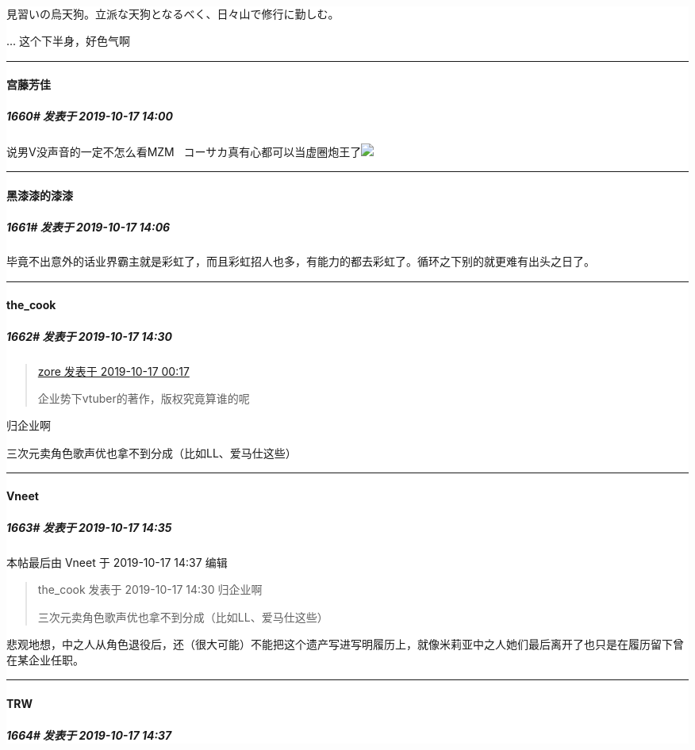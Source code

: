 見習いの烏天狗。立派な天狗となるべく、日々山で修行に勤しむ。

 ...</blockquote>
这个下半身，好色气啊


-----

####  宫藤芳佳  
##### 1660#       发表于 2019-10-17 14:00


说男V没声音的一定不怎么看MZM   コーサカ真有心都可以当虚圈炮王了<img src="https://static.saraba1st.com/image/smiley/face2017/067.png" referrerpolicy="no-referrer">


-----

####  黑漆漆的漆漆  
##### 1661#       发表于 2019-10-17 14:06


毕竟不出意外的话业界霸主就是彩虹了，而且彩虹招人也多，有能力的都去彩虹了。循环之下别的就更难有出头之日了。


-----

####  the_cook  
##### 1662#       发表于 2019-10-17 14:30


<blockquote><a href="httphttps://bbs.saraba1st.com/2b/forum.php?mod=redirect&amp;goto=findpost&amp;pid=45229505&amp;ptid=1857164" target="_blank">zore 发表于 2019-10-17 00:17</a>

企业势下vtuber的著作，版权究竟算谁的呢</blockquote>
归企业啊

三次元卖角色歌声优也拿不到分成（比如LL、爱马仕这些）


-----

####  Vneet  
##### 1663#       发表于 2019-10-17 14:35


 本帖最后由 Vneet 于 2019-10-17 14:37 编辑 
<blockquote>the_cook 发表于 2019-10-17 14:30
归企业啊

三次元卖角色歌声优也拿不到分成（比如LL、爱马仕这些）</blockquote>

悲观地想，中之人从角色退役后，还（很大可能）不能把这个遗产写进写明履历上，就像米莉亚中之人她们最后离开了也只是在履历留下曾在某企业任职。


-----

####  TRW  
##### 1664#       发表于 2019-10-17 14:37
